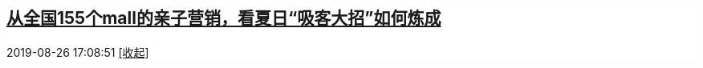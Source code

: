## <a href="http://36kr.com/p/5239555.html?ktm_source=feed" target="_blank">从全国155个mall的亲子营销，看夏日“吸客大招”如何炼成</a>
2019-08-26 17:08:51   <a href="#" id="a_78547a19d48a11e98eb50242ac110002" onclick="onClickAction('2019-08','78547a19d48a11e98eb50242ac110002')">[收起]</a>
<div class="collector_content" id="div_78547a19d48a11e98eb50242ac110002" onclick="onClickAction('2019-08','78547a19d48a11e98eb50242ac110002')">